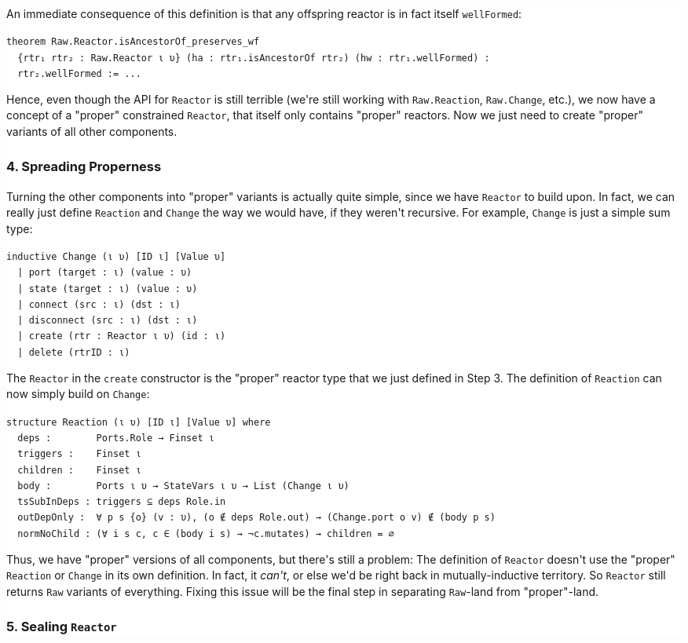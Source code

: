 An immediate consequence of this definition is that any offspring reactor is in fact itself `wellFormed`:

```lean
theorem Raw.Reactor.isAncestorOf_preserves_wf
  {rtr₁ rtr₂ : Raw.Reactor ι υ} (ha : rtr₁.isAncestorOf rtr₂) (hw : rtr₁.wellFormed) :
  rtr₂.wellFormed := ...
```

Hence, even though the API for `Reactor` is still terrible (we're still working with `Raw.Reaction`, `Raw.Change`, etc.), we now have a concept of a "proper" constrained `Reactor`, that itself only contains "proper" reactors.
Now we just need to create "proper" variants of all other components.

### 4. Spreading Properness

Turning the other components into "proper" variants is actually quite simple, since we have `Reactor` to build upon.
In fact, we can really just define `Reaction` and `Change` the way we would have, if they weren't recursive.
For example, `Change` is just a simple sum type:

```lean
inductive Change (ι υ) [ID ι] [Value υ]
  | port (target : ι) (value : υ)
  | state (target : ι) (value : υ)
  | connect (src : ι) (dst : ι)
  | disconnect (src : ι) (dst : ι)
  | create (rtr : Reactor ι υ) (id : ι)
  | delete (rtrID : ι)
```

The `Reactor` in the `create` constructor is the "proper" reactor type that we just defined in Step 3.
The definition of `Reaction` can now simply build on `Change`:

```lean
structure Reaction (ι υ) [ID ι] [Value υ] where
  deps :        Ports.Role → Finset ι 
  triggers :    Finset ι
  children :    Finset ι
  body :        Ports ι υ → StateVars ι υ → List (Change ι υ)
  tsSubInDeps : triggers ⊆ deps Role.in
  outDepOnly :  ∀ p s {o} (v : υ), (o ∉ deps Role.out) → (Change.port o v) ∉ (body p s)
  normNoChild : (∀ i s c, c ∈ (body i s) → ¬c.mutates) → children = ∅
```

Thus, we have "proper" versions of all components, but there's still a problem:
The definition of `Reactor` doesn't use the "proper" `Reaction` or `Change` in its own definition.
In fact, it *can't*, or else we'd be right back in mutually-inductive territory.
So `Reactor` still returns `Raw` variants of everything.
Fixing this issue will be the final step in separating `Raw`-land from "proper"-land.

### 5. Sealing `Reactor`
